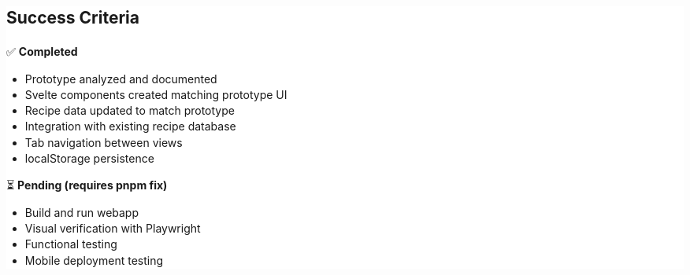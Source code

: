 ## Success Criteria

✅ **Completed**
- Prototype analyzed and documented
- Svelte components created matching prototype UI
- Recipe data updated to match prototype
- Integration with existing recipe database
- Tab navigation between views
- localStorage persistence

⏳ **Pending (requires pnpm fix)**
- Build and run webapp
- Visual verification with Playwright
- Functional testing
- Mobile deployment testing
